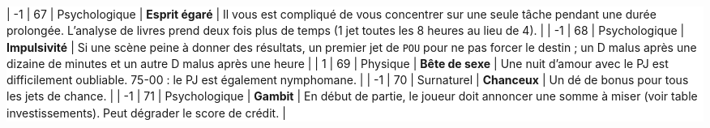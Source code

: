 | -1  | 67   | Psychologique   | **Esprit égaré**               | Il vous est compliqué de vous concentrer sur une seule tâche pendant une durée prolongée. L’analyse de livres prend deux fois plus de temps (1 jet toutes les 8 heures au lieu de 4).                                                                                                                                                                                                                                                                                                                                                                                                                                                                                                                                                                                                                                                                                                                                                                                                                                                                                                                                                    |
| -1  | 68   | Psychologique   | **Impulsivité**                | Si une scène peine à donner des résultats, un premier jet de `POU` pour ne pas forcer le destin ; un D malus après une dizaine de minutes et un autre D malus après une heure                                                                                                                                                                                                                                                                                                                                                                                                                                                                                                                                                                                                                                                                                                                                                                                                                                                                                                                                                            |
| 1   | 69   | Physique        | **Bête de sexe**               | Une nuit d’amour avec le PJ est difficilement oubliable. 75-00 : le PJ est également nymphomane.                                                                                                                                                                                                                                                                                                                                                                                                                                                                                                                                                                                                                                                                                                                                                                                                                                                                                                                                                                                                                                         |
| -1  | 70   | Surnaturel      | **Chanceux**                   | Un dé de bonus pour tous les jets de chance.                                                                                                                                                                                                                                                                                                                                                                                                                                                                                                                                                                                                                                                                                                                                                                                                                                                                                                                                                                                                                                                                                             |
| -1  | 71   | Psychologique   | **Gambit**                     | En début de partie, le joueur doit annoncer une somme à miser (voir table investissements). Peut dégrader le score de crédit.                                                                                                                                                                                                                                                                                                                                                                                                                                                                                                                                                                                                                                                                                                                                                                                                                                                                                                                                                                                                            |